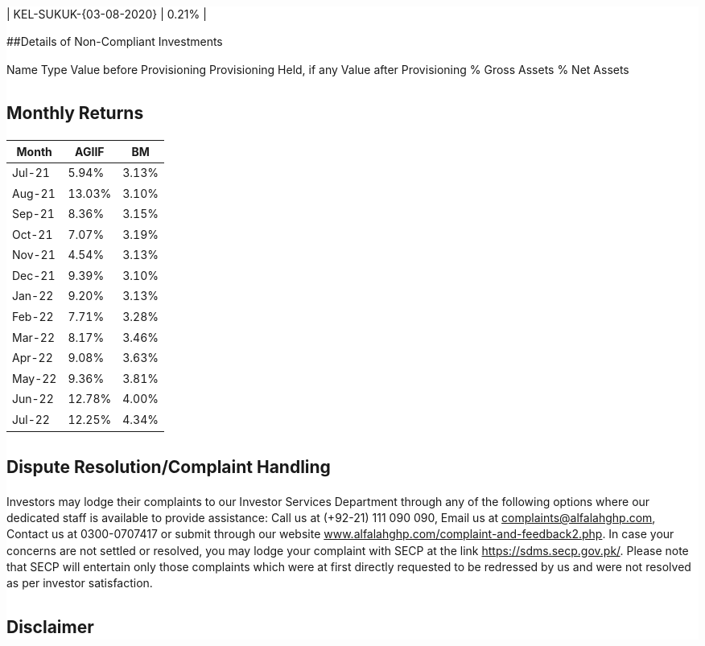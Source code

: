 | KEL-SUKUK-{03-08-2020}                 | 0.21%      |

##Details of Non-Compliant Investments

Name
Type
Value before Provisioning
Provisioning Held, if any
Value after Provisioning
% Gross Assets
% Net Assets

## Monthly Returns

| Month  | AGIIF  | BM    |
| ------ | ------ | ----- |
| Jul-21 | 5.94%  | 3.13% |
| Aug-21 | 13.03% | 3.10% |
| Sep-21 | 8.36%  | 3.15% |
| Oct-21 | 7.07%  | 3.19% |
| Nov-21 | 4.54%  | 3.13% |
| Dec-21 | 9.39%  | 3.10% |
| Jan-22 | 9.20%  | 3.13% |
| Feb-22 | 7.71%  | 3.28% |
| Mar-22 | 8.17%  | 3.46% |
| Apr-22 | 9.08%  | 3.63% |
| May-22 | 9.36%  | 3.81% |
| Jun-22 | 12.78% | 4.00% |
| Jul-22 | 12.25% | 4.34% |

## Dispute Resolution/Complaint Handling

Investors may lodge their complaints to our Investor Services Department through any of the following options where our dedicated staff is available to provide assistance: Call us at (+92-21) 111 090 090, Email us at complaints@alfalahghp.com, Contact us at 0300-0707417 or submit through our website www.alfalahghp.com/complaint-and-feedback2.php. In case your concerns are not settled or resolved, you may lodge your complaint with SECP at the link https://sdms.secp.gov.pk/. Please note that SECP will entertain only those complaints which were at first directly requested to be redressed by us and were not resolved as per investor satisfaction.

## Disclaimer
